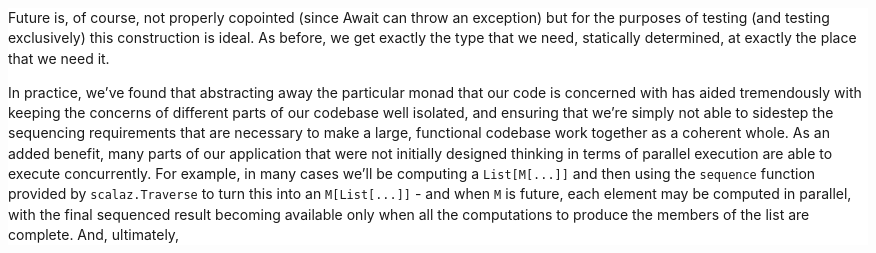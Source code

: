 Future is, of course, not properly copointed (since Await can throw an
exception) but for the purposes of testing (and testing exclusively) this
construction is ideal. As before, we get exactly the type that we need,
statically determined, at exactly the place that we need it.

In practice, we’ve found that abstracting away the particular monad that our
code is concerned with has aided tremendously with keeping the concerns of
different parts of our codebase well isolated, and ensuring that we’re simply
not able to sidestep the sequencing requirements that are necessary to make a
large, functional codebase work together as a coherent whole. As an added
benefit, many parts of our application that were not initially designed
thinking in terms of parallel execution are able to execute concurrently. For
example, in many cases we’ll be computing a `List[M[...]]` and then using the
`sequence` function provided by `scalaz.Traverse` to turn this into an
`M[List[...]]` - and when `M` is future, each element may be computed in
parallel, with the final sequenced result becoming available only when all the
computations to produce the members of the list are complete. And, ultimately,
